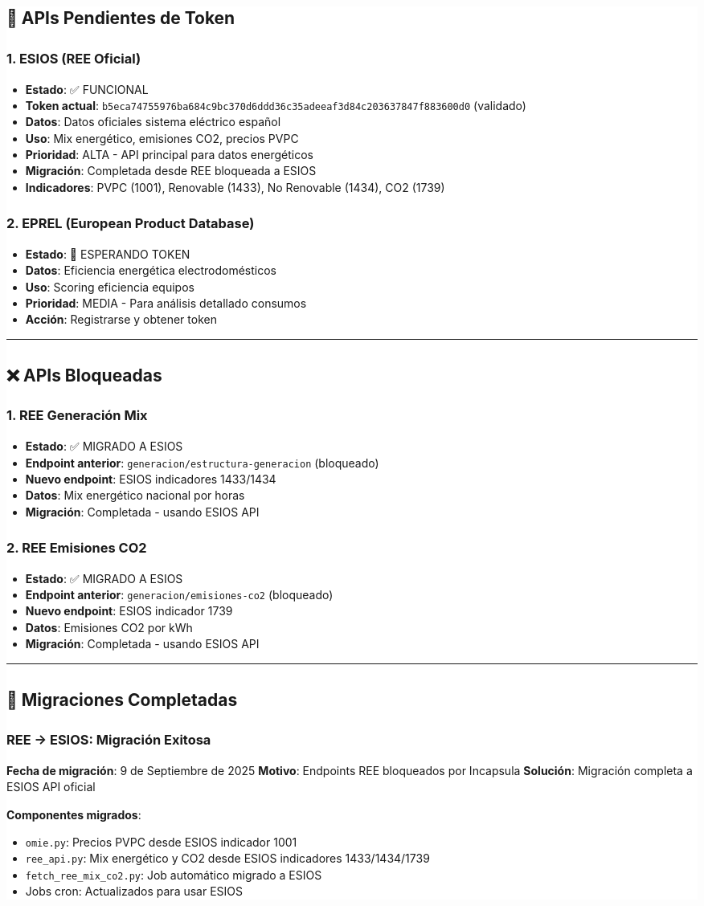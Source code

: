 
## 🔄 APIs Pendientes de Token

### 1. ESIOS (REE Oficial)
- **Estado**: ✅ FUNCIONAL
- **Token actual**: `b5eca74755976ba684c9bc370d6ddd36c35adeeaf3d84c203637847f883600d0` (validado)
- **Datos**: Datos oficiales sistema eléctrico español
- **Uso**: Mix energético, emisiones CO2, precios PVPC
- **Prioridad**: ALTA - API principal para datos energéticos
- **Migración**: Completada desde REE bloqueada a ESIOS
- **Indicadores**: PVPC (1001), Renovable (1433), No Renovable (1434), CO2 (1739)

### 2. EPREL (European Product Database)
- **Estado**: 🔄 ESPERANDO TOKEN
- **Datos**: Eficiencia energética electrodomésticos
- **Uso**: Scoring eficiencia equipos
- **Prioridad**: MEDIA - Para análisis detallado consumos
- **Acción**: Registrarse y obtener token

---

## ❌ APIs Bloqueadas

### 1. REE Generación Mix
- **Estado**: ✅ MIGRADO A ESIOS
- **Endpoint anterior**: `generacion/estructura-generacion` (bloqueado)
- **Nuevo endpoint**: ESIOS indicadores 1433/1434
- **Datos**: Mix energético nacional por horas
- **Migración**: Completada - usando ESIOS API

### 2. REE Emisiones CO2
- **Estado**: ✅ MIGRADO A ESIOS
- **Endpoint anterior**: `generacion/emisiones-co2` (bloqueado)
- **Nuevo endpoint**: ESIOS indicador 1739
- **Datos**: Emisiones CO2 por kWh
- **Migración**: Completada - usando ESIOS API


---

## 🔄 Migraciones Completadas

### REE → ESIOS: Migración Exitosa

**Fecha de migración**: 9 de Septiembre de 2025
**Motivo**: Endpoints REE bloqueados por Incapsula
**Solución**: Migración completa a ESIOS API oficial

**Componentes migrados**:
- `omie.py`: Precios PVPC desde ESIOS indicador 1001
- `ree_api.py`: Mix energético y CO2 desde ESIOS indicadores 1433/1434/1739
- `fetch_ree_mix_co2.py`: Job automático migrado a ESIOS
- Jobs cron: Actualizados para usar ESIOS

